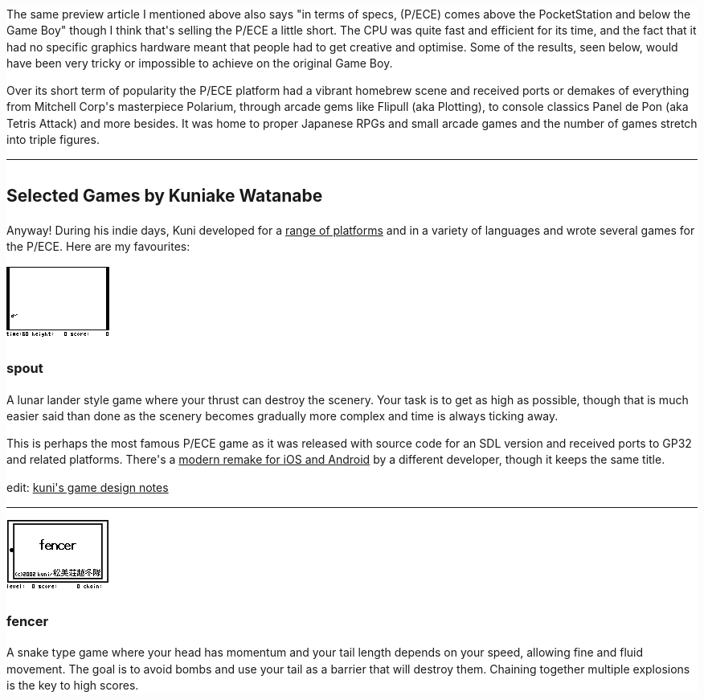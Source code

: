 The same preview article I mentioned above also says "in terms of specs, (P/ECE) comes above the PocketStation and below the Game Boy" though I think that's selling the P/ECE a little short. The CPU was quite fast and efficient for its time, and the fact that it had no specific graphics hardware meant that people had to get creative and optimise. Some of the results, seen below, would have been very tricky or impossible to achieve on the original Game Boy.

Over its short term of popularity the P/ECE platform had a vibrant homebrew scene and received ports or demakes of everything from Mitchell Corp's masterpiece Polarium, through arcade gems like Flipull (aka Plotting), to console classics Panel de Pon (aka Tetris Attack) and more besides. It was home to proper Japanese RPGs and small arcade games and the number of games stretch into triple figures.

***

## Selected Games by Kuniake Watanabe

Anyway! During his indie days, Kuni developed for a [range of platforms](https://k-u.hatenadiary.org/entries/1970/01/01) and in a variety of languages and wrote several games for the P/ECE. Here are my favourites:

![GIF](/images/posts/piece-spout.gif#piece)

### spout

A lunar lander style game where your thrust can destroy the scenery. Your task is to get as high as possible, though that is much easier said than done as the scenery becomes gradually more complex and time is always ticking away.

This is perhaps the most famous P/ECE game as it was released with source code for an SDL version and received ports to GP32 and related platforms. There's a [modern remake for iOS and Android](http://microtrip-game.com/spout/) by a different developer, though it keeps the same title.

edit: [kuni's game design notes](https://twitter.com/k_u/status/1429654871532212224?s=21)

***

![GIF](/images/posts/piece-fencer.gif#piece)

### fencer

A snake type game where your head has momentum and your tail length depends on your speed, allowing fine and fluid movement. The goal is to avoid bombs and use your tail as a barrier that will destroy them. Chaining together multiple explosions is the key to high scores.
